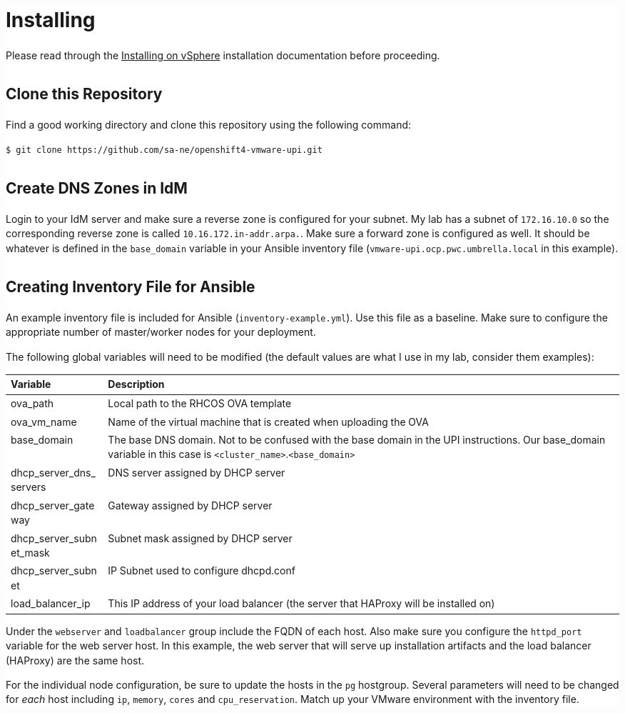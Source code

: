 # Installing

Please read through the [Installing on vSphere](https://access.redhat.com/documentation/en-us/openshift_container_platform/4.3/html-single/installing_on_vsphere/index) installation documentation before proceeding.

## Clone this Repository

Find a good working directory and clone this repository using the following command:

```console
$ git clone https://github.com/sa-ne/openshift4-vmware-upi.git
```

## Create DNS Zones in IdM

Login to your IdM server and make sure a reverse zone is configured for your subnet. My lab has a subnet of `172.16.10.0` so the corresponding reverse zone is called `10.16.172.in-addr.arpa.`. Make sure a forward zone is configured as well. It should be whatever is defined in the `base_domain` variable in your Ansible inventory file (`vmware-upi.ocp.pwc.umbrella.local` in this example).

## Creating Inventory File for Ansible

An example inventory file is included for Ansible (`inventory-example.yml`). Use this file as a baseline. Make sure to configure the appropriate number of master/worker nodes for your deployment.

The following global variables will need to be modified (the default values are what I use in my lab, consider them examples):

|Variable|Description|
|:---|:---|
|ova\_path|Local path to the RHCOS OVA template|
|ova\_vm\_name|Name of the virtual machine that is created when uploading the OVA|
|base\_domain|The base DNS domain. Not to be confused with the base domain in the UPI instructions. Our base\_domain variable in this case is `<cluster_name>`.`<base_domain>`|
|dhcp\_server\_dns\_servers|DNS server assigned by DHCP server|
|dhcp\_server\_gateway|Gateway assigned by DHCP server|
|dhcp\_server\_subnet\_mask|Subnet mask assigned by DHCP server|
|dhcp\_server\_subnet|IP Subnet used to configure dhcpd.conf|
|load\_balancer\_ip|This IP address of your load balancer (the server that HAProxy will be installed on)|

Under the `webserver` and `loadbalancer` group include the FQDN of each host. Also make sure you configure the `httpd_port` variable for the web server host. In this example, the web server that will serve up installation artifacts and the load balancer (HAProxy) are the same host.

For the individual node configuration, be sure to update the hosts in the `pg` hostgroup. Several parameters will need to be changed for _each_ host including `ip`, `memory`, `cores` and `cpu_reservation`. Match up your VMware environment with the inventory file.
